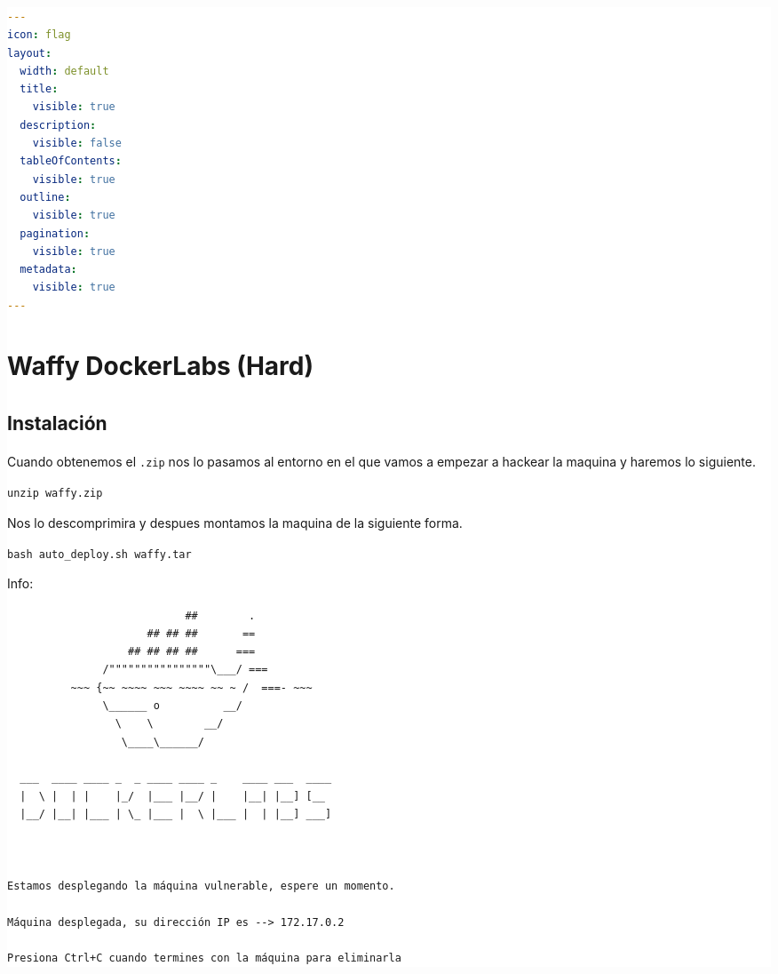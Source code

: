 ```yaml
---
icon: flag
layout:
  width: default
  title:
    visible: true
  description:
    visible: false
  tableOfContents:
    visible: true
  outline:
    visible: true
  pagination:
    visible: true
  metadata:
    visible: true
---
```


# Waffy DockerLabs (Hard)

## Instalación

Cuando obtenemos el `.zip` nos lo pasamos al entorno en el que vamos a empezar a hackear la maquina y haremos lo siguiente.

```shell
unzip waffy.zip
```

Nos lo descomprimira y despues montamos la maquina de la siguiente forma.

```shell
bash auto_deploy.sh waffy.tar
```

Info:

```
                            ##        .         
                      ## ## ##       ==         
                   ## ## ## ##      ===         
               /""""""""""""""""\___/ ===       
          ~~~ {~~ ~~~~ ~~~ ~~~~ ~~ ~ /  ===- ~~~
               \______ o          __/           
                 \    \        __/            
                  \____\______/               
                                          
  ___  ____ ____ _  _ ____ ____ _    ____ ___  ____ 
  |  \ |  | |    |_/  |___ |__/ |    |__| |__] [__  
  |__/ |__| |___ | \_ |___ |  \ |___ |  | |__] ___] 
                                         
                                     

Estamos desplegando la máquina vulnerable, espere un momento.

Máquina desplegada, su dirección IP es --> 172.17.0.2

Presiona Ctrl+C cuando termines con la máquina para eliminarla
```
